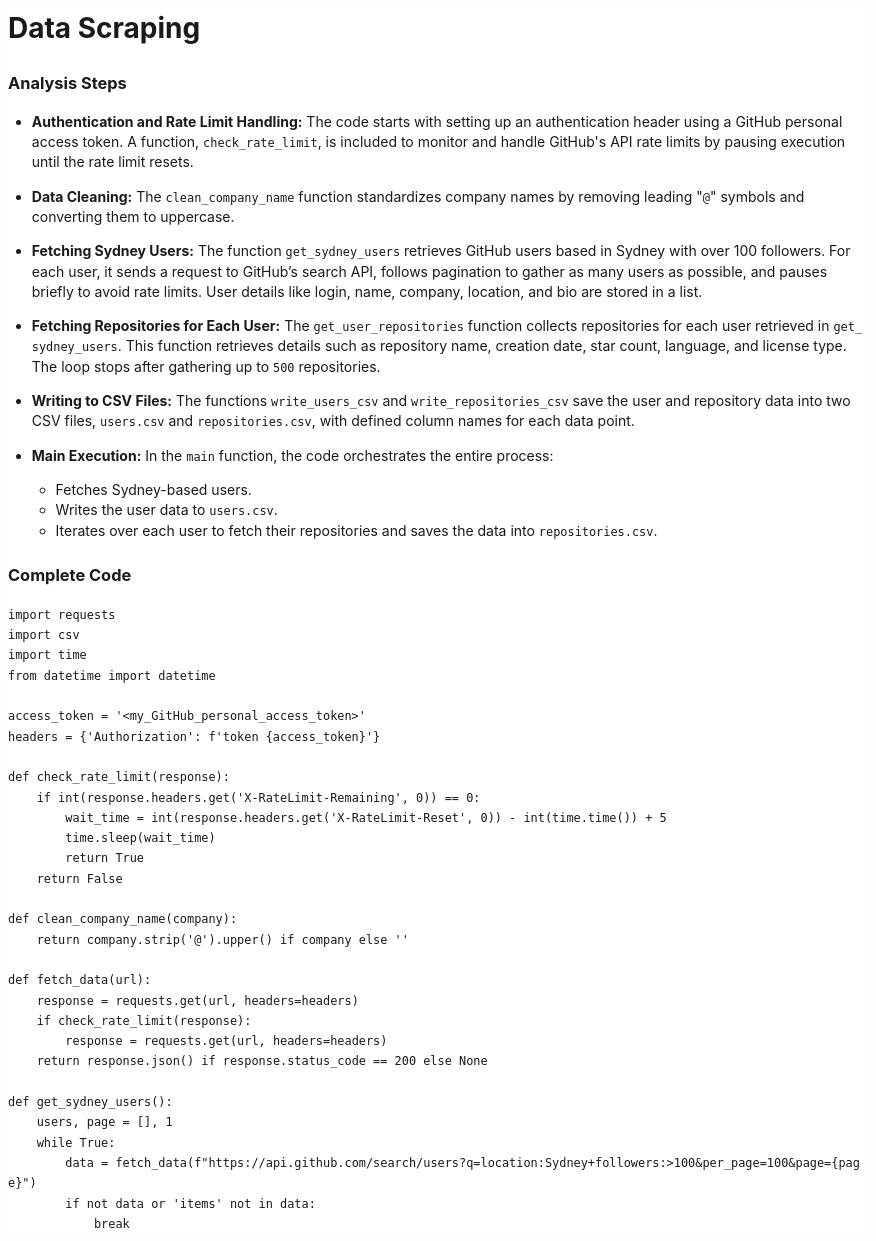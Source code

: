 # Data Scraping #

### Analysis Steps ###

- **Authentication and Rate Limit Handling:** The code starts with setting up an authentication header using a GitHub personal access token. A function, `check_rate_limit`, is included to monitor and handle GitHub's API rate limits by pausing execution until the rate limit resets.

- **Data Cleaning:** The `clean_company_name` function standardizes company names by removing leading "`@`" symbols and converting them to uppercase.

- **Fetching Sydney Users:** The function `get_sydney_users` retrieves GitHub users based in Sydney with over 100 followers. For each user, it sends a request to GitHub’s search API, follows pagination to gather as many users as possible, and pauses briefly to avoid rate limits. User details like login, name, company, location, and bio are stored in a list.

- **Fetching Repositories for Each User:** The `get_user_repositories` function collects repositories for each user retrieved in `get_sydney_users`. This function retrieves details such as repository name, creation date, star count, language, and license type. The loop stops after gathering up to `500` repositories.

- **Writing to CSV Files:** The functions `write_users_csv` and `write_repositories_csv` save the user and repository data into two CSV files, `users.csv` and `repositories.csv`, with defined column names for each data point.

- **Main Execution:** In the `main` function, the code orchestrates the entire process:
   - Fetches Sydney-based users.
   - Writes the user data to `users.csv`.
   - Iterates over each user to fetch their repositories and saves the data into `repositories.csv`.


### Complete Code ###

```
import requests
import csv
import time
from datetime import datetime

access_token = '<my_GitHub_personal_access_token>'
headers = {'Authorization': f'token {access_token}'}

def check_rate_limit(response):
    if int(response.headers.get('X-RateLimit-Remaining', 0)) == 0:
        wait_time = int(response.headers.get('X-RateLimit-Reset', 0)) - int(time.time()) + 5
        time.sleep(wait_time)
        return True
    return False

def clean_company_name(company):
    return company.strip('@').upper() if company else ''

def fetch_data(url):
    response = requests.get(url, headers=headers)
    if check_rate_limit(response):
        response = requests.get(url, headers=headers)
    return response.json() if response.status_code == 200 else None

def get_sydney_users():
    users, page = [], 1
    while True:
        data = fetch_data(f"https://api.github.com/search/users?q=location:Sydney+followers:>100&per_page=100&page={page}")
        if not data or 'items' not in data:
            break
```